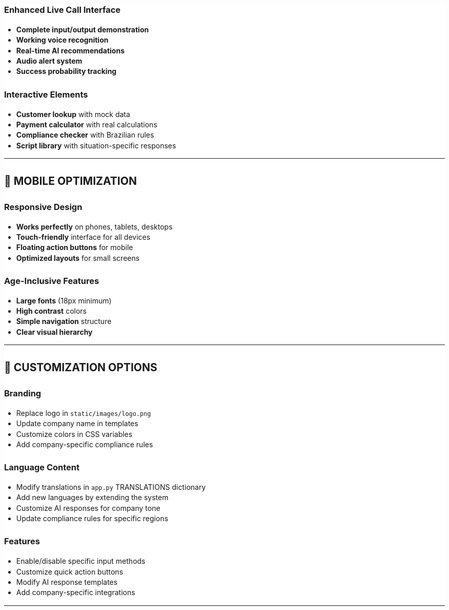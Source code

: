 ### **Enhanced Live Call Interface**
- **Complete input/output demonstration**
- **Working voice recognition**
- **Real-time AI recommendations**
- **Audio alert system**
- **Success probability tracking**

### **Interactive Elements**
- **Customer lookup** with mock data
- **Payment calculator** with real calculations
- **Compliance checker** with Brazilian rules
- **Script library** with situation-specific responses

---

## 📱 **MOBILE OPTIMIZATION**

### **Responsive Design**
- **Works perfectly** on phones, tablets, desktops
- **Touch-friendly** interface for all devices
- **Floating action buttons** for mobile
- **Optimized layouts** for small screens

### **Age-Inclusive Features**
- **Large fonts** (18px minimum)
- **High contrast** colors
- **Simple navigation** structure
- **Clear visual hierarchy**

---

## 🔧 **CUSTOMIZATION OPTIONS**

### **Branding**
- Replace logo in `static/images/logo.png`
- Update company name in templates
- Customize colors in CSS variables
- Add company-specific compliance rules

### **Language Content**
- Modify translations in `app.py` TRANSLATIONS dictionary
- Add new languages by extending the system
- Customize AI responses for company tone
- Update compliance rules for specific regions

### **Features**
- Enable/disable specific input methods
- Customize quick action buttons
- Modify AI response templates
- Add company-specific integrations

---